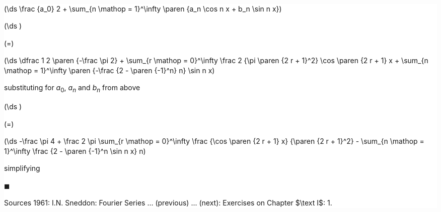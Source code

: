 
\(\ds \frac {a_0} 2 + \sum_{n \mathop = 1}^\infty \paren {a_n \cos n x + b_n \sin n x}\)




















\(\ds \)

\(=\)







\(\ds \dfrac 1 2 \paren {-\frac \pi 2} + \sum_{r \mathop = 0}^\infty \frac 2 {\pi \paren {2 r + 1}^2} \cos \paren {2 r + 1} x + \sum_{n \mathop = 1}^\infty \paren {-\frac {2 - \paren {-1}^n} n} \sin n x\)





substituting for $a_0$, $a_n$ and $b_n$ from above














\(\ds \)

\(=\)







\(\ds -\frac \pi 4 + \frac 2 \pi \sum_{r \mathop = 0}^\infty \frac {\cos \paren {2 r + 1} x} {\paren {2 r + 1}^2} - \sum_{n \mathop = 1}^\infty \frac {2 - \paren {-1}^n \sin n x} n\)





simplifying



$\blacksquare$


Sources
1961: I.N. Sneddon: Fourier Series ... (previous) ... (next): Exercises on Chapter $\text I$: $1$.




